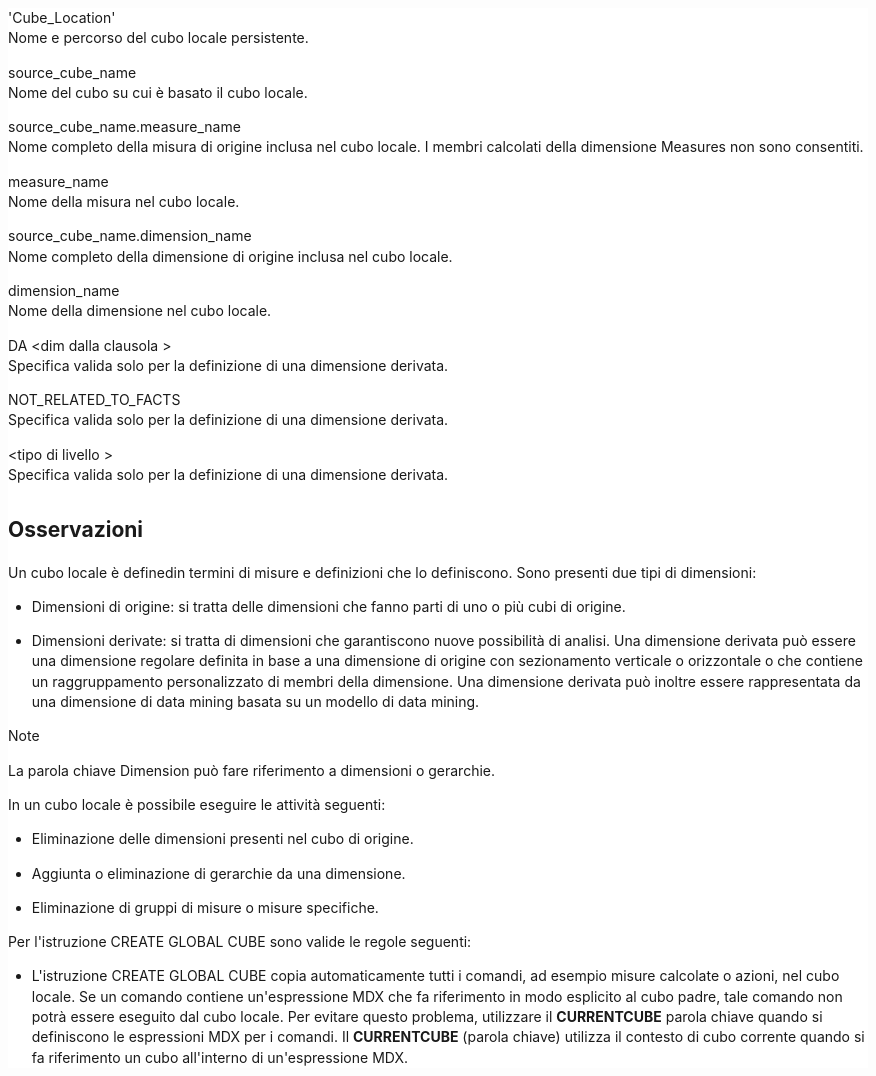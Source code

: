  'Cube_Location'  
 Nome e percorso del cubo locale persistente.  
  
 source_cube_name  
 Nome del cubo su cui è basato il cubo locale.  
  
 source_cube_name.measure_name  
 Nome completo della misura di origine inclusa nel cubo locale. I membri calcolati della dimensione Measures non sono consentiti.  
  
 measure_name  
 Nome della misura nel cubo locale.  
  
 source_cube_name.dimension_name  
 Nome completo della dimensione di origine inclusa nel cubo locale.  
  
 dimension_name  
 Nome della dimensione nel cubo locale.  
  
 DA \<dim dalla clausola >  
 Specifica valida solo per la definizione di una dimensione derivata.  
  
 NOT_RELATED_TO_FACTS  
 Specifica valida solo per la definizione di una dimensione derivata.  
  
 \<tipo di livello >  
 Specifica valida solo per la definizione di una dimensione derivata.  
  
## <a name="remarks"></a>Osservazioni  
 Un cubo locale è definedin termini di misure e definizioni che lo definiscono. Sono presenti due tipi di dimensioni:  
  
-   Dimensioni di origine: si tratta delle dimensioni che fanno parti di uno o più cubi di origine.  
  
-   Dimensioni derivate: si tratta di dimensioni che garantiscono nuove possibilità di analisi. Una dimensione derivata può essere una dimensione regolare definita in base a una dimensione di origine con sezionamento verticale o orizzontale o che contiene un raggruppamento personalizzato di membri della dimensione. Una dimensione derivata può inoltre essere rappresentata da una dimensione di data mining basata su un modello di data mining.  
  
> [!NOTE]  
>  La parola chiave Dimension può fare riferimento a dimensioni o gerarchie.  
  
 In un cubo locale è possibile eseguire le attività seguenti:  
  
-   Eliminazione delle dimensioni presenti nel cubo di origine.  
  
-   Aggiunta o eliminazione di gerarchie da una dimensione.  
  
-   Eliminazione di gruppi di misure o misure specifiche.  
  
 Per l'istruzione CREATE GLOBAL CUBE sono valide le regole seguenti:  
  
-   L'istruzione CREATE GLOBAL CUBE copia automaticamente tutti i comandi, ad esempio misure calcolate o azioni, nel cubo locale. Se un comando contiene un'espressione MDX che fa riferimento in modo esplicito al cubo padre, tale comando non potrà essere eseguito dal cubo locale. Per evitare questo problema, utilizzare il **CURRENTCUBE** parola chiave quando si definiscono le espressioni MDX per i comandi. Il **CURRENTCUBE** (parola chiave) utilizza il contesto di cubo corrente quando si fa riferimento un cubo all'interno di un'espressione MDX.  
  